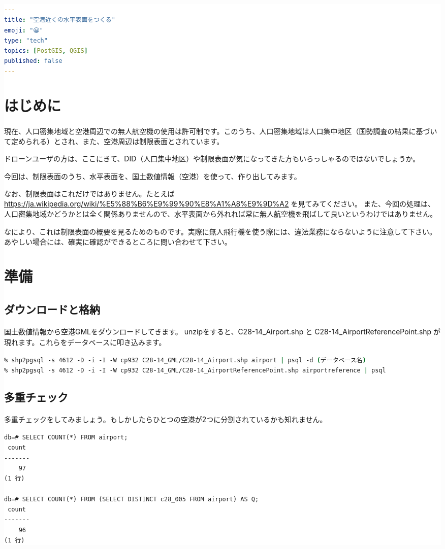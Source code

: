 ```yaml
---
title: "空港近くの水平表面をつくる"
emoji: "😀"
type: "tech"
topics: [PostGIS, QGIS]
published: false
---
```

# はじめに

現在、人口密集地域と空港周辺での無人航空機の使用は許可制です。このうち、人口密集地域は人口集中地区（国勢調査の結果に基づいて定められる）とされ、また、空港周辺は制限表面とされています。

ドローンユーザの方は、ここにきて、DID（人口集中地区）や制限表面が気になってきた方もいらっしゃるのではないでしょうか。

今回は、制限表面のうち、水平表面を、国土数値情報（空港）を使って、作り出してみます。

なお、制限表面はこれだけではありません。たとえば https://ja.wikipedia.org/wiki/%E5%88%B6%E9%99%90%E8%A1%A8%E9%9D%A2 を見てみてください。
また、今回の処理は、人口密集地域かどうかとは全く関係ありませんので、水平表面から外れれば常に無人航空機を飛ばして良いというわけではありません。

なにより、これは制限表面の概要を見るためのものです。実際に無人飛行機を使う際には、違法業務にならないように注意して下さい。あやしい場合には、確実に確認ができるところに問い合わせて下さい。

# 準備

## ダウンロードと格納

国土数値情報から空港GMLをダウンロードしてきます。
unzipをすると、C28-14_Airport.shp と C28-14_AirportReferencePoint.shp が現れます。これらをデータベースに叩き込みます。

```csh
% shp2pgsql -s 4612 -D -i -I -W cp932 C28-14_GML/C28-14_Airport.shp airport | psql -d (データベース名)
% shp2pgsql -s 4612 -D -i -I -W cp932 C28-14_GML/C28-14_AirportReferencePoint.shp airportreference | psql

```

## 多重チェック

多重チェックをしてみましょう。もしかしたらひとつの空港が2つに分割されているかも知れません。

```psql
db=# SELECT COUNT(*) FROM airport;
 count 
-------
    97
(1 行)

db=# SELECT COUNT(*) FROM (SELECT DISTINCT c28_005 FROM airport) AS Q;
 count 
-------
    96
(1 行)
```
